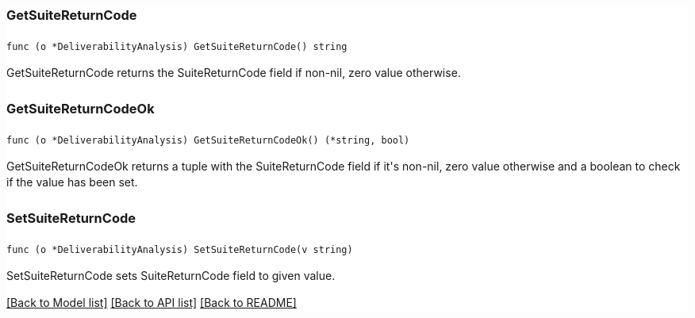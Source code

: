 
### GetSuiteReturnCode

`func (o *DeliverabilityAnalysis) GetSuiteReturnCode() string`

GetSuiteReturnCode returns the SuiteReturnCode field if non-nil, zero value otherwise.

### GetSuiteReturnCodeOk

`func (o *DeliverabilityAnalysis) GetSuiteReturnCodeOk() (*string, bool)`

GetSuiteReturnCodeOk returns a tuple with the SuiteReturnCode field if it's non-nil, zero value otherwise
and a boolean to check if the value has been set.

### SetSuiteReturnCode

`func (o *DeliverabilityAnalysis) SetSuiteReturnCode(v string)`

SetSuiteReturnCode sets SuiteReturnCode field to given value.



[[Back to Model list]](../README.md#documentation-for-models) [[Back to API list]](../README.md#documentation-for-api-endpoints) [[Back to README]](../README.md)


